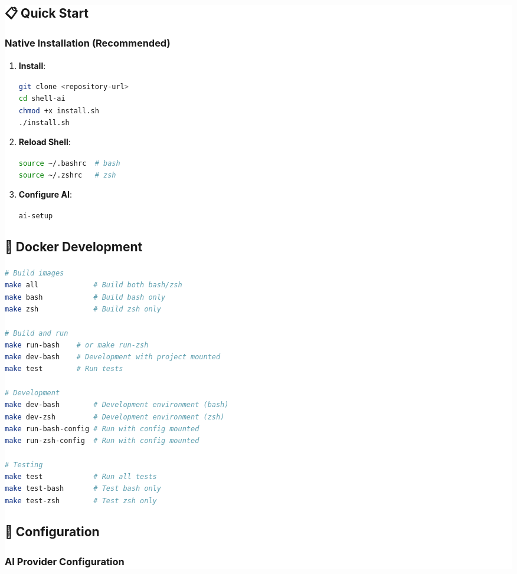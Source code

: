 ## 📋 Quick Start

### Native Installation (Recommended)

1. **Install**:
   ```bash
   git clone <repository-url>
   cd shell-ai
   chmod +x install.sh
   ./install.sh
   ```

2. **Reload Shell**:
   ```bash
   source ~/.bashrc  # bash
   source ~/.zshrc   # zsh
   ```

3. **Configure AI**:
   ```bash
   ai-setup
   ```

## 🐳 Docker Development 

```bash
# Build images
make all             # Build both bash/zsh
make bash            # Build bash only  
make zsh             # Build zsh only

# Build and run
make run-bash    # or make run-zsh
make dev-bash    # Development with project mounted
make test        # Run tests

# Development
make dev-bash        # Development environment (bash)
make dev-zsh         # Development environment (zsh)
make run-bash-config # Run with config mounted
make run-zsh-config  # Run with config mounted

# Testing
make test            # Run all tests
make test-bash       # Test bash only
make test-zsh        # Test zsh only
```

## 🔧 Configuration

### AI Provider Configuration
